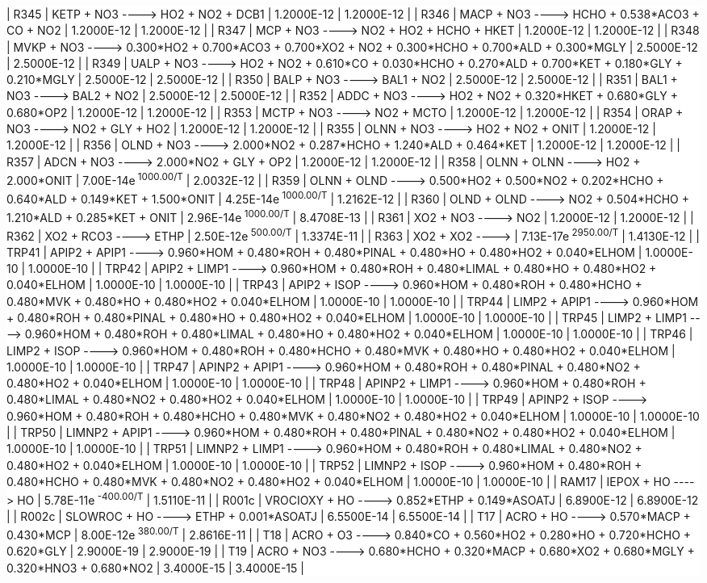 | R345   | KETP + NO3 ----> HO2 + NO2 + DCB1  |   1.2000E-12 |   1.2000E-12 |
| R346   | MACP + NO3 ----> HCHO +    0.538\*ACO3 + CO + NO2  |   1.2000E-12 |   1.2000E-12 |
| R347   | MCP + NO3 ----> NO2 + HO2 + HCHO + HKET  |   1.2000E-12 |   1.2000E-12 |
| R348   | MVKP + NO3 ---->   0.300\*HO2 +    0.700\*ACO3 +    0.700\*XO2 + NO2 +    0.300\*HCHO +    0.700\*ALD +    0.300\*MGLY  |   2.5000E-12 |   2.5000E-12 |
| R349   | UALP + NO3 ----> HO2 + NO2 +    0.610\*CO +    0.030\*HCHO +    0.270\*ALD +    0.700\*KET +    0.180\*GLY +    0.210\*MGLY  |   2.5000E-12 |   2.5000E-12 |
| R350   | BALP + NO3 ----> BAL1 + NO2  |   2.5000E-12 |   2.5000E-12 |
| R351   | BAL1 + NO3 ----> BAL2 + NO2  |   2.5000E-12 |   2.5000E-12 |
| R352   | ADDC + NO3 ----> HO2 + NO2 +    0.320\*HKET +    0.680\*GLY +    0.680\*OP2  |   1.2000E-12 |   1.2000E-12 |
| R353   | MCTP + NO3 ----> NO2 + MCTO  |   1.2000E-12 |   1.2000E-12 |
| R354   | ORAP + NO3 ----> NO2 + GLY + HO2  |   1.2000E-12 |   1.2000E-12 |
| R355   | OLNN + NO3 ----> HO2 + NO2 + ONIT  |   1.2000E-12 |   1.2000E-12 |
| R356   | OLND + NO3 ---->   2.000\*NO2 +    0.287\*HCHO +    1.240\*ALD +    0.464\*KET  |   1.2000E-12 |   1.2000E-12 |
| R357   | ADCN + NO3 ---->   2.000\*NO2 + GLY + OP2  |   1.2000E-12 |   1.2000E-12 |
| R358   | OLNN + OLNN ----> HO2 +    2.000\*ONIT  |   7.00E-14e<sup>  1000.00/T</sup> |   2.0032E-12 |
| R359   | OLNN + OLND ---->   0.500\*HO2 +    0.500\*NO2 +    0.202\*HCHO +    0.640\*ALD +    0.149\*KET +    1.500\*ONIT  |   4.25E-14e<sup>  1000.00/T</sup> |   1.2162E-12 |
| R360   | OLND + OLND ----> NO2 +    0.504\*HCHO +    1.210\*ALD +    0.285\*KET + ONIT  |   2.96E-14e<sup>  1000.00/T</sup> |   8.4708E-13 |
| R361   | XO2 + NO3 ----> NO2  |   1.2000E-12 |   1.2000E-12 |
| R362   | XO2 + RCO3 ----> ETHP  |   2.50E-12e<sup>   500.00/T</sup> |   1.3374E-11 |
| R363   | XO2 + XO2 ----> |   7.13E-17e<sup>  2950.00/T</sup> |   1.4130E-12 |
| TRP41   | APIP2 + APIP1 ---->   0.960\*HOM +    0.480\*ROH +    0.480\*PINAL +    0.480\*HO +    0.480\*HO2 +    0.040\*ELHOM  |   1.0000E-10 |   1.0000E-10 |
| TRP42   | APIP2 + LIMP1 ---->   0.960\*HOM +    0.480\*ROH +    0.480\*LIMAL +    0.480\*HO +    0.480\*HO2 +    0.040\*ELHOM  |   1.0000E-10 |   1.0000E-10 |
| TRP43   | APIP2 + ISOP ---->   0.960\*HOM +    0.480\*ROH +    0.480\*HCHO +    0.480\*MVK +    0.480\*HO +    0.480\*HO2 +    0.040\*ELHOM  |   1.0000E-10 |   1.0000E-10 |
| TRP44   | LIMP2 + APIP1 ---->   0.960\*HOM +    0.480\*ROH +    0.480\*PINAL +    0.480\*HO +    0.480\*HO2 +    0.040\*ELHOM  |   1.0000E-10 |   1.0000E-10 |
| TRP45   | LIMP2 + LIMP1 ---->   0.960\*HOM +    0.480\*ROH +    0.480\*LIMAL +    0.480\*HO +    0.480\*HO2 +    0.040\*ELHOM  |   1.0000E-10 |   1.0000E-10 |
| TRP46   | LIMP2 + ISOP ---->   0.960\*HOM +    0.480\*ROH +    0.480\*HCHO +    0.480\*MVK +    0.480\*HO +    0.480\*HO2 +    0.040\*ELHOM  |   1.0000E-10 |   1.0000E-10 |
| TRP47   | APINP2 + APIP1 ---->   0.960\*HOM +    0.480\*ROH +    0.480\*PINAL +    0.480\*NO2 +    0.480\*HO2 +    0.040\*ELHOM  |   1.0000E-10 |   1.0000E-10 |
| TRP48   | APINP2 + LIMP1 ---->   0.960\*HOM +    0.480\*ROH +    0.480\*LIMAL +    0.480\*NO2 +    0.480\*HO2 +    0.040\*ELHOM  |   1.0000E-10 |   1.0000E-10 |
| TRP49   | APINP2 + ISOP ---->   0.960\*HOM +    0.480\*ROH +    0.480\*HCHO +    0.480\*MVK +    0.480\*NO2 +    0.480\*HO2 +    0.040\*ELHOM  |   1.0000E-10 |   1.0000E-10 |
| TRP50   | LIMNP2 + APIP1 ---->   0.960\*HOM +    0.480\*ROH +    0.480\*PINAL +    0.480\*NO2 +    0.480\*HO2 +    0.040\*ELHOM  |   1.0000E-10 |   1.0000E-10 |
| TRP51   | LIMNP2 + LIMP1 ---->   0.960\*HOM +    0.480\*ROH +    0.480\*LIMAL +    0.480\*NO2 +    0.480\*HO2 +    0.040\*ELHOM  |   1.0000E-10 |   1.0000E-10 |
| TRP52   | LIMNP2 + ISOP ---->   0.960\*HOM +    0.480\*ROH +    0.480\*HCHO +    0.480\*MVK +    0.480\*NO2 +    0.480\*HO2 +    0.040\*ELHOM  |   1.0000E-10 |   1.0000E-10 |
| RAM17   | IEPOX + HO ----> HO  |   5.78E-11e<sup>  -400.00/T</sup> |   1.5110E-11 |
| R001c   | VROCIOXY + HO ---->   0.852\*ETHP +    0.149\*ASOATJ  |   6.8900E-12 |   6.8900E-12 |
| R002c   | SLOWROC + HO ----> ETHP +    0.001\*ASOATJ  |   6.5500E-14 |   6.5500E-14 |
| T17   | ACRO + HO ---->   0.570\*MACP +    0.430\*MCP  |   8.00E-12e<sup>   380.00/T</sup> |   2.8616E-11 |
| T18   | ACRO + O3 ---->   0.840\*CO +    0.560\*HO2 +    0.280\*HO +    0.720\*HCHO +    0.620\*GLY  |   2.9000E-19 |   2.9000E-19 |
| T19   | ACRO + NO3 ---->   0.680\*HCHO +    0.320\*MACP +    0.680\*XO2 +    0.680\*MGLY +    0.320\*HNO3 +    0.680\*NO2  |   3.4000E-15 |   3.4000E-15 |